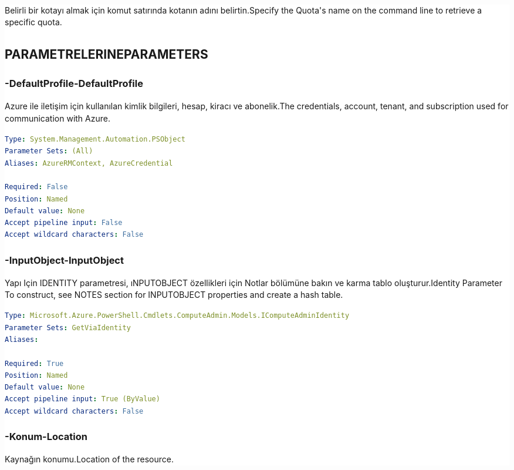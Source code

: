 <span data-ttu-id="74820-114">Belirli bir kotayı almak için komut satırında kotanın adını belirtin.</span><span class="sxs-lookup"><span data-stu-id="74820-114">Specify the Quota's name on the command line to retrieve a specific quota.</span></span>

## <span data-ttu-id="74820-115">PARAMETRELERINE</span><span class="sxs-lookup"><span data-stu-id="74820-115">PARAMETERS</span></span>

### <span data-ttu-id="74820-116">-DefaultProfile</span><span class="sxs-lookup"><span data-stu-id="74820-116">-DefaultProfile</span></span>
<span data-ttu-id="74820-117">Azure ile iletişim için kullanılan kimlik bilgileri, hesap, kiracı ve abonelik.</span><span class="sxs-lookup"><span data-stu-id="74820-117">The credentials, account, tenant, and subscription used for communication with Azure.</span></span>

```yaml
Type: System.Management.Automation.PSObject
Parameter Sets: (All)
Aliases: AzureRMContext, AzureCredential

Required: False
Position: Named
Default value: None
Accept pipeline input: False
Accept wildcard characters: False

```

### <span data-ttu-id="74820-118">-InputObject</span><span class="sxs-lookup"><span data-stu-id="74820-118">-InputObject</span></span>
<span data-ttu-id="74820-119">Yapı Için IDENTITY parametresi, ıNPUTOBJECT özellikleri için Notlar bölümüne bakın ve karma tablo oluşturur.</span><span class="sxs-lookup"><span data-stu-id="74820-119">Identity Parameter To construct, see NOTES section for INPUTOBJECT properties and create a hash table.</span></span>

```yaml
Type: Microsoft.Azure.PowerShell.Cmdlets.ComputeAdmin.Models.IComputeAdminIdentity
Parameter Sets: GetViaIdentity
Aliases:

Required: True
Position: Named
Default value: None
Accept pipeline input: True (ByValue)
Accept wildcard characters: False

```

### <span data-ttu-id="74820-120">-Konum</span><span class="sxs-lookup"><span data-stu-id="74820-120">-Location</span></span>
<span data-ttu-id="74820-121">Kaynağın konumu.</span><span class="sxs-lookup"><span data-stu-id="74820-121">Location of the resource.</span></span>
